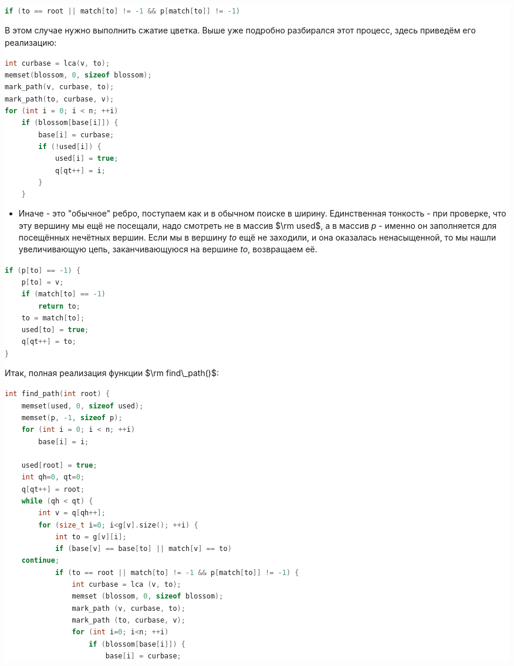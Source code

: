 
``` cpp
if (to == root || match[to] != -1 && p[match[to]] != -1)
```

В этом случае нужно выполнить сжатие цветка. Выше уже подробно разбирался этот процесс, здесь приведём его реализацию:


``` cpp
int curbase = lca(v, to);
memset(blossom, 0, sizeof blossom);
mark_path(v, curbase, to);
mark_path(to, curbase, v);
for (int i = 0; i < n; ++i)
    if (blossom[base[i]]) {
        base[i] = curbase;
        if (!used[i]) {
            used[i] = true;
            q[qt++] = i;
        }
    }
```

* Иначе - это "обычное" ребро, поступаем как и в обычном поиске в ширину. Единственная тонкость - при проверке, что эту вершину мы ещё не посещали, надо смотреть не в массив $\rm used$, а в массив $p$ - именно он заполняется для посещённых нечётных вершин. Если мы в вершину $to$ ещё не заходили, и она оказалась ненасыщенной, то мы нашли увеличивающую цепь, заканчивающуюся на вершине $to$, возвращаем её.


``` cpp
if (p[to] == -1) {
    p[to] = v;
    if (match[to] == -1)
        return to;
    to = match[to];
    used[to] = true;
    q[qt++] = to;
}
```

Итак, полная реализация функции $\rm find\_path()$:


``` cpp
int find_path(int root) {
    memset(used, 0, sizeof used);
    memset(p, -1, sizeof p);
    for (int i = 0; i < n; ++i)
        base[i] = i;

    used[root] = true;
    int qh=0, qt=0;
    q[qt++] = root;
    while (qh < qt) {
        int v = q[qh++];
        for (size_t i=0; i<g[v].size(); ++i) {
            int to = g[v][i];
            if (base[v] == base[to] || match[v] == to)
    continue;
            if (to == root || match[to] != -1 && p[match[to]] != -1) {
                int curbase = lca (v, to);
                memset (blossom, 0, sizeof blossom);
                mark_path (v, curbase, to);
                mark_path (to, curbase, v);
                for (int i=0; i<n; ++i)
                    if (blossom[base[i]]) {
                        base[i] = curbase;
```